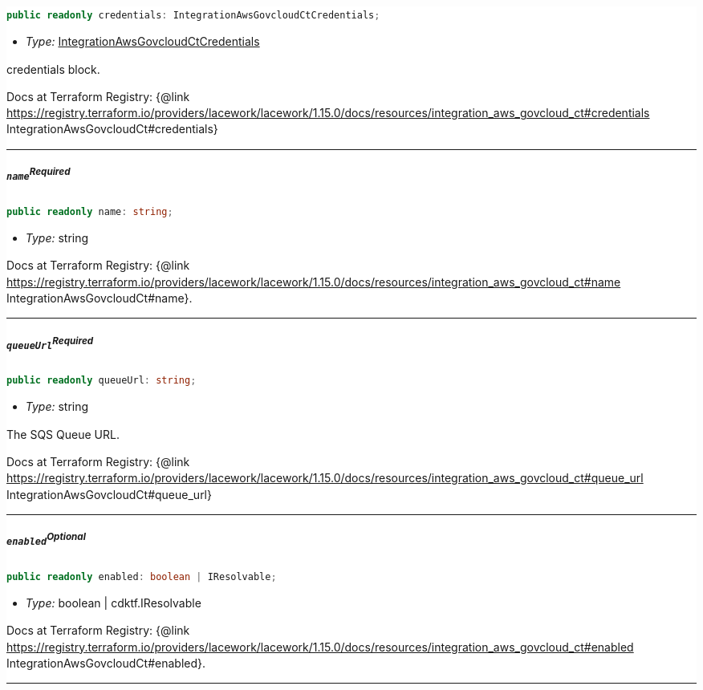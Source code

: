 ```typescript
public readonly credentials: IntegrationAwsGovcloudCtCredentials;
```

- *Type:* <a href="#rhizo-co-terraform-provider-lacework.integrationAwsGovcloudCt.IntegrationAwsGovcloudCtCredentials">IntegrationAwsGovcloudCtCredentials</a>

credentials block.

Docs at Terraform Registry: {@link https://registry.terraform.io/providers/lacework/lacework/1.15.0/docs/resources/integration_aws_govcloud_ct#credentials IntegrationAwsGovcloudCt#credentials}

---

##### `name`<sup>Required</sup> <a name="name" id="rhizo-co-terraform-provider-lacework.integrationAwsGovcloudCt.IntegrationAwsGovcloudCtConfig.property.name"></a>

```typescript
public readonly name: string;
```

- *Type:* string

Docs at Terraform Registry: {@link https://registry.terraform.io/providers/lacework/lacework/1.15.0/docs/resources/integration_aws_govcloud_ct#name IntegrationAwsGovcloudCt#name}.

---

##### `queueUrl`<sup>Required</sup> <a name="queueUrl" id="rhizo-co-terraform-provider-lacework.integrationAwsGovcloudCt.IntegrationAwsGovcloudCtConfig.property.queueUrl"></a>

```typescript
public readonly queueUrl: string;
```

- *Type:* string

The SQS Queue URL.

Docs at Terraform Registry: {@link https://registry.terraform.io/providers/lacework/lacework/1.15.0/docs/resources/integration_aws_govcloud_ct#queue_url IntegrationAwsGovcloudCt#queue_url}

---

##### `enabled`<sup>Optional</sup> <a name="enabled" id="rhizo-co-terraform-provider-lacework.integrationAwsGovcloudCt.IntegrationAwsGovcloudCtConfig.property.enabled"></a>

```typescript
public readonly enabled: boolean | IResolvable;
```

- *Type:* boolean | cdktf.IResolvable

Docs at Terraform Registry: {@link https://registry.terraform.io/providers/lacework/lacework/1.15.0/docs/resources/integration_aws_govcloud_ct#enabled IntegrationAwsGovcloudCt#enabled}.

---
